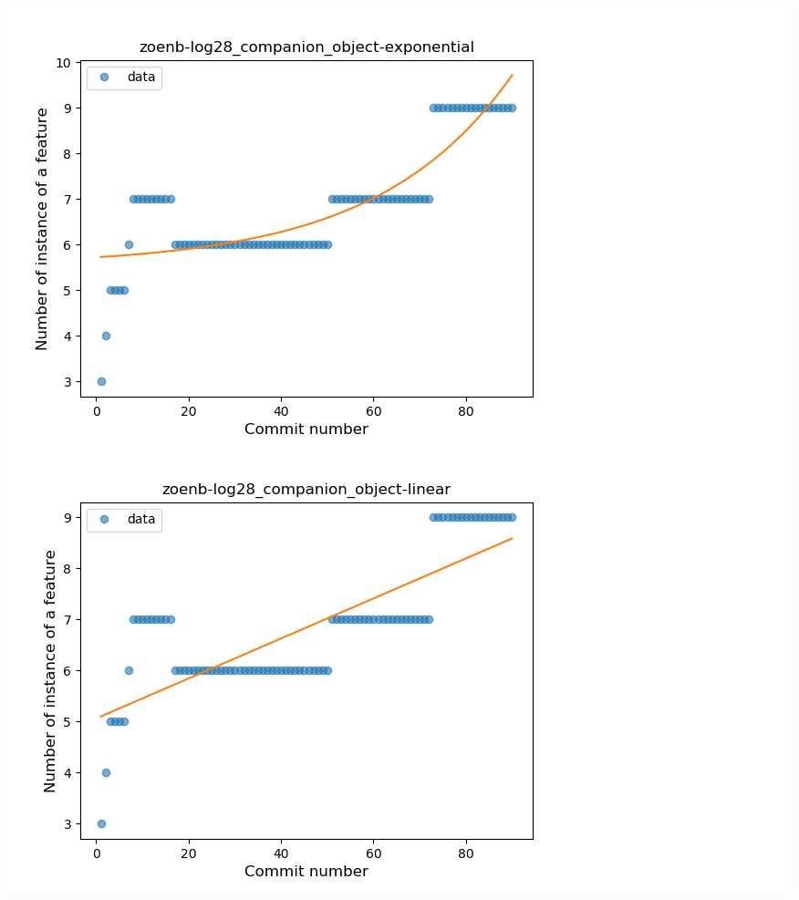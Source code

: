 ![zoenb-log28 T4](../plots/zoenb-log28_companion_object_T4.png)
![zoenb-log28 T1](../plots/zoenb-log28_companion_object_T1.png)
